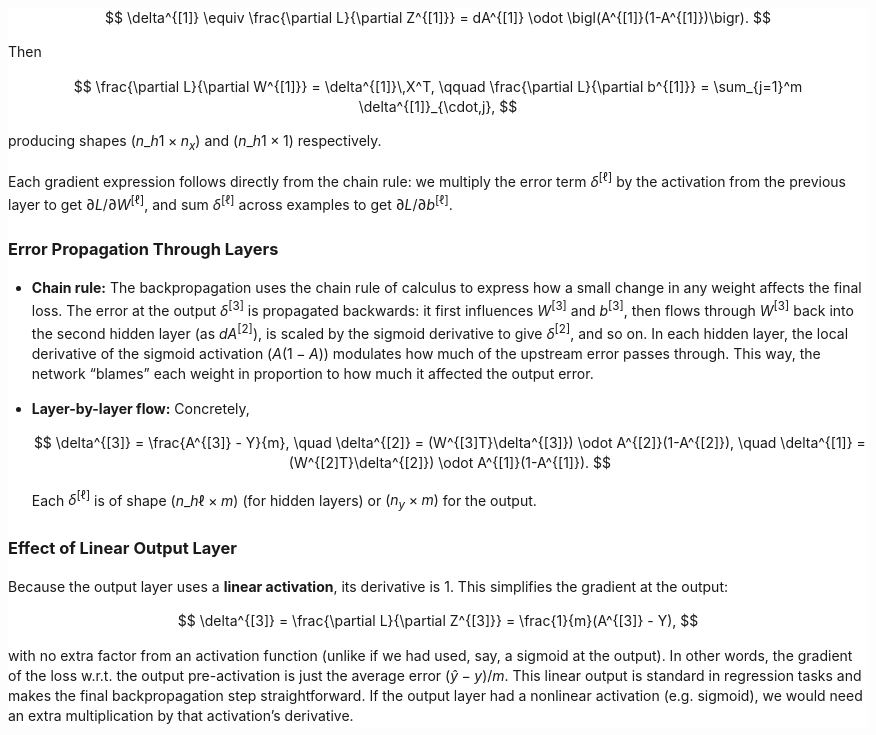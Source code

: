   $$
   \delta^{[1]} \equiv \frac{\partial L}{\partial Z^{[1]}}
= dA^{[1]} \odot \bigl(A^{[1]}(1-A^{[1]})\bigr).
   $$
   
   Then
   
   $$
   \frac{\partial L}{\partial W^{[1]}} = \delta^{[1]}\,X^T,
\qquad
\frac{\partial L}{\partial b^{[1]}} = \sum_{j=1}^m \delta^{[1]}_{\cdot,j},
   $$
   
   producing shapes $(n\_{h1}\times n_x)$ and $(n\_{h1}\times 1)$ respectively.

Each gradient expression follows directly from the chain rule: we multiply the error term $\delta^{[\ell]}$ by the activation from the previous layer to get $\partial L/\partial W^{[\ell]}$, and sum $\delta^{[\ell]}$ across examples to get $\partial L/\partial b^{[\ell]}$.

### Error Propagation Through Layers

- **Chain rule:** The backpropagation uses the chain rule of calculus to express how a small change in any weight affects the final loss. The error at the output $\delta^{[3]}$ is propagated backwards: it first influences $W^{[3]}$ and $b^{[3]}$, then flows through $W^{[3]}$ back into the second hidden layer (as $dA^{[2]}$), is scaled by the sigmoid derivative to give $\delta^{[2]}$, and so on. In each hidden layer, the local derivative of the sigmoid activation ($A(1-A)$) modulates how much of the upstream error passes through. This way, the network “blames” each weight in proportion to how much it affected the output error.

- **Layer-by-layer flow:** Concretely,
  
  $$
  \delta^{[3]} = \frac{A^{[3]} - Y}{m},
\quad
\delta^{[2]} = (W^{[3]T}\delta^{[3]}) \odot A^{[2]}(1-A^{[2]}),
\quad
\delta^{[1]} = (W^{[2]T}\delta^{[2]}) \odot A^{[1]}(1-A^{[1]}).
  $$
  
  Each $\delta^{[\ell]}$ is of shape $(n\_{h\ell}\times m)$ (for hidden layers) or $(n_y\times m)$ for the output.

### Effect of Linear Output Layer

Because the output layer uses a **linear activation**, its derivative is $1$. This simplifies the gradient at the output:

$$
\delta^{[3]} = \frac{\partial L}{\partial Z^{[3]}} = \frac{1}{m}(A^{[3]} - Y),
$$

with no extra factor from an activation function (unlike if we had used, say, a sigmoid at the output). In other words, the gradient of the loss w\.r.t. the output pre-activation is just the average error $(\hat{y}-y)/m$. This linear output is standard in regression tasks and makes the final backpropagation step straightforward. If the output layer had a nonlinear activation (e.g. sigmoid), we would need an extra multiplication by that activation’s derivative.
